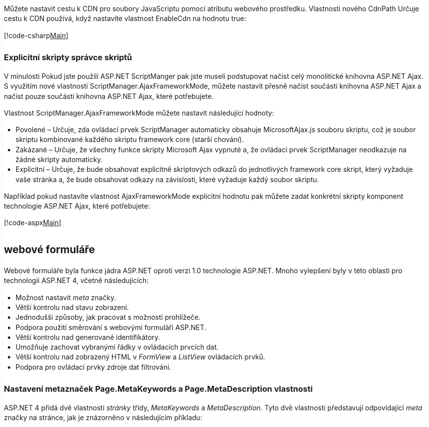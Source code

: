 Můžete nastavit cestu k CDN pro soubory JavaScriptu pomocí atributu webového prostředku. Vlastnosti nového CdnPath Určuje cestu k CDN používá, když nastavíte vlastnost EnableCdn na hodnotu true:

[!code-csharp[Main](overview/samples/sample21.cs)]

<a id="0.2__Toc253429253"></a><a id="0.2__Toc243304627"></a>

### <a name="scriptmanager-explicit-scripts"></a>Explicitní skripty správce skriptů

V minulosti Pokud jste použili ASP.NET ScriptManger pak jste museli podstupovat načíst celý monolitické knihovna ASP.NET Ajax. S využitím nové vlastnosti ScriptManager.AjaxFrameworkMode, můžete nastavit přesně načíst součásti knihovna ASP.NET Ajax a načíst pouze součásti knihovna ASP.NET Ajax, které potřebujete.

Vlastnost ScriptManager.AjaxFrameworkMode můžete nastavit následující hodnoty:

- Povolené – Určuje, zda ovládací prvek ScriptManager automaticky obsahuje MicrosoftAjax.js souboru skriptu, což je soubor skriptu kombinované každého skriptu framework core (starší chování).
- Zakázané – Určuje, že všechny funkce skripty Microsoft Ajax vypnuté a, že ovládací prvek ScriptManager neodkazuje na žádné skripty automaticky.
- Explicitní – Určuje, že bude obsahovat explicitně skriptových odkazů do jednotlivých framework core skript, který vyžaduje vaše stránka a, že bude obsahovat odkazy na závislosti, které vyžaduje každý soubor skriptu.

Například pokud nastavíte vlastnost AjaxFrameworkMode explicitní hodnotu pak můžete zadat konkrétní skripty komponent technologie ASP.NET Ajax, které potřebujete:

[!code-aspx[Main](overview/samples/sample22.aspx)]

<a id="0.2__The_DataView_Control"></a><a id="0.2__The_DataContext_and"></a><a id="0.2__Refactoring_the_Microsoft"></a><a id="0.2__Toc224729032"></a><a id="0.2__Toc253429256"></a><a id="0.2__Toc243304630"></a>

## <a name="web-forms"></a>webové formuláře

Webové formuláře byla funkce jádra ASP.NET oproti verzi 1.0 technologie ASP.NET. Mnoho vylepšení byly v této oblasti pro technologii ASP.NET 4, včetně následujících:

- Možnost nastavit *meta* značky.
- Větší kontrolu nad stavu zobrazení.
- Jednodušší způsoby, jak pracovat s možností prohlížeče.
- Podpora použití směrování s webovými formuláři ASP.NET.
- Větší kontrolu nad generované identifikátory.
- Umožňuje zachovat vybranými řádky v ovládacích prvcích dat.
- Větší kontrolu nad zobrazený HTML v *FormView* a *ListView* ovládacích prvků.
- Podpora pro ovládací prvky zdroje dat filtrování.

<a id="0.2__Toc224729033"></a><a id="0.2__Toc253429257"></a><a id="0.2__Toc243304631"></a>

### <a name="setting-meta-tags-with-the-pagemetakeywords-and-pagemetadescription-properties"></a>Nastavení metaznaček Page.MetaKeywords a Page.MetaDescription vlastnosti

ASP.NET 4 přidá dvě vlastnosti *stránky* třídy, *MetaKeywords* a *MetaDescription*. Tyto dvě vlastnosti představují odpovídající *meta* značky na stránce, jak je znázorněno v následujícím příkladu:
